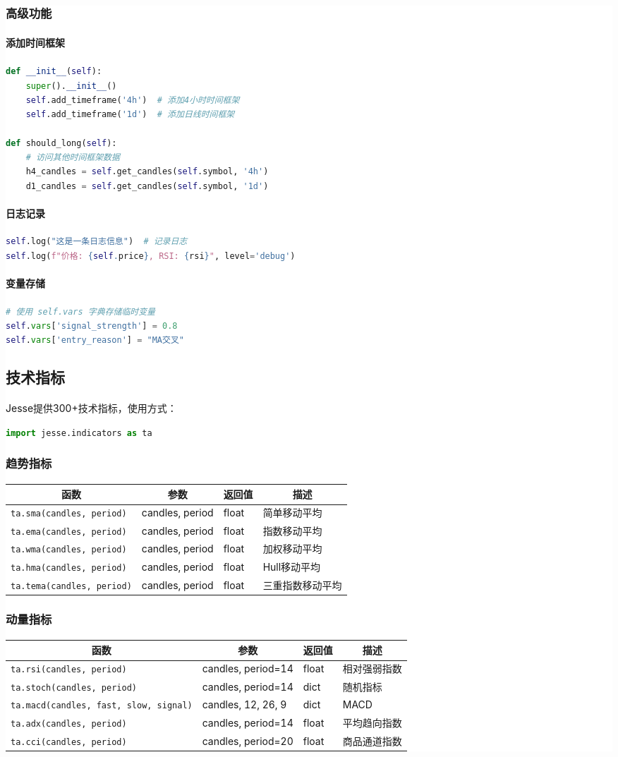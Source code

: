 ### 高级功能

#### 添加时间框架
```python
def __init__(self):
    super().__init__()
    self.add_timeframe('4h')  # 添加4小时时间框架
    self.add_timeframe('1d')  # 添加日线时间框架

def should_long(self):
    # 访问其他时间框架数据
    h4_candles = self.get_candles(self.symbol, '4h')
    d1_candles = self.get_candles(self.symbol, '1d')
```

#### 日志记录
```python
self.log("这是一条日志信息")  # 记录日志
self.log(f"价格: {self.price}, RSI: {rsi}", level='debug')
```

#### 变量存储
```python
# 使用 self.vars 字典存储临时变量
self.vars['signal_strength'] = 0.8
self.vars['entry_reason'] = "MA交叉"
```

## 技术指标

Jesse提供300+技术指标，使用方式：

```python
import jesse.indicators as ta
```

### 趋势指标

| 函数 | 参数 | 返回值 | 描述 |
|------|------|--------|------|
| `ta.sma(candles, period)` | candles, period | float | 简单移动平均 |
| `ta.ema(candles, period)` | candles, period | float | 指数移动平均 |
| `ta.wma(candles, period)` | candles, period | float | 加权移动平均 |
| `ta.hma(candles, period)` | candles, period | float | Hull移动平均 |
| `ta.tema(candles, period)` | candles, period | float | 三重指数移动平均 |

### 动量指标

| 函数 | 参数 | 返回值 | 描述 |
|------|------|--------|------|
| `ta.rsi(candles, period)` | candles, period=14 | float | 相对强弱指数 |
| `ta.stoch(candles, period)` | candles, period=14 | dict | 随机指标 |
| `ta.macd(candles, fast, slow, signal)` | candles, 12, 26, 9 | dict | MACD |
| `ta.adx(candles, period)` | candles, period=14 | float | 平均趋向指数 |
| `ta.cci(candles, period)` | candles, period=20 | float | 商品通道指数 |
